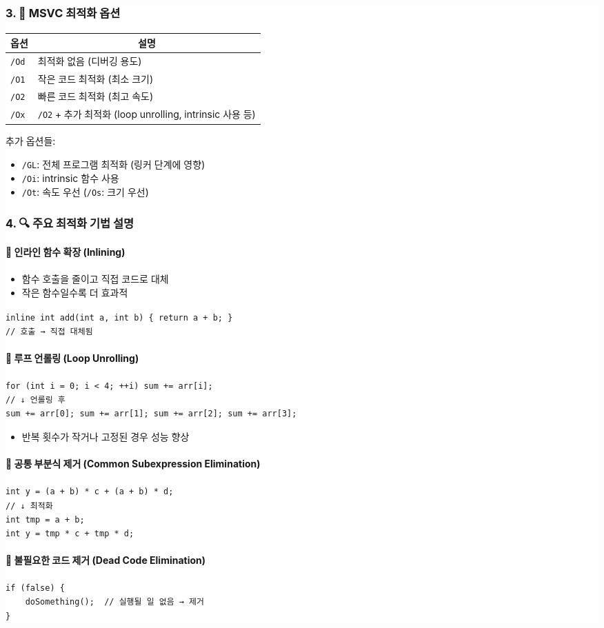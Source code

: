 ### 3. 🧠 MSVC 최적화 옵션

| 옵션  | 설명                                                    |
| ----- | ------------------------------------------------------- |
| `/Od` | 최적화 없음 (디버깅 용도)                               |
| `/O1` | 작은 코드 최적화 (최소 크기)                            |
| `/O2` | 빠른 코드 최적화 (최고 속도)                            |
| `/Ox` | `/O2` + 추가 최적화 (loop unrolling, intrinsic 사용 등) |

추가 옵션들:

- `/GL`: 전체 프로그램 최적화 (링커 단계에 영향)
- `/Oi`: intrinsic 함수 사용
- `/Ot`: 속도 우선 (`/Os`: 크기 우선)

### 4. 🔍 주요 최적화 기법 설명

#### 🧵 인라인 함수 확장 (Inlining)

- 함수 호출을 줄이고 직접 코드로 대체
- 작은 함수일수록 더 효과적

```
inline int add(int a, int b) { return a + b; }
// 호출 → 직접 대체됨
```

#### 🔁 루프 언롤링 (Loop Unrolling)

```
for (int i = 0; i < 4; ++i) sum += arr[i];
// ↓ 언롤링 후
sum += arr[0]; sum += arr[1]; sum += arr[2]; sum += arr[3];
```

- 반복 횟수가 작거나 고정된 경우 성능 향상

#### 🧠 공통 부분식 제거 (Common Subexpression Elimination)

```
int y = (a + b) * c + (a + b) * d;
// ↓ 최적화
int tmp = a + b;
int y = tmp * c + tmp * d;
```

#### 🧪 불필요한 코드 제거 (Dead Code Elimination)

```
if (false) {
    doSomething();  // 실행될 일 없음 → 제거
}
```
